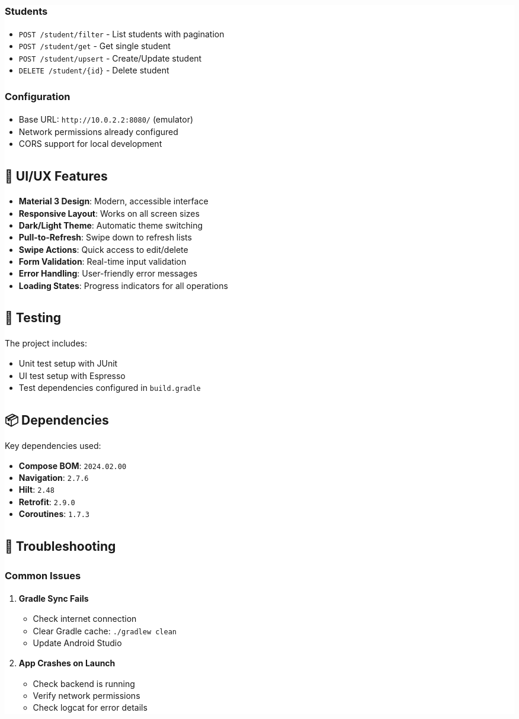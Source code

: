 ### Students
- `POST /student/filter` - List students with pagination
- `POST /student/get` - Get single student
- `POST /student/upsert` - Create/Update student
- `DELETE /student/{id}` - Delete student

### Configuration
- Base URL: `http://10.0.2.2:8080/` (emulator)
- Network permissions already configured
- CORS support for local development

## 🎨 UI/UX Features

- **Material 3 Design**: Modern, accessible interface
- **Responsive Layout**: Works on all screen sizes
- **Dark/Light Theme**: Automatic theme switching
- **Pull-to-Refresh**: Swipe down to refresh lists
- **Swipe Actions**: Quick access to edit/delete
- **Form Validation**: Real-time input validation
- **Error Handling**: User-friendly error messages
- **Loading States**: Progress indicators for all operations

## 🧪 Testing

The project includes:
- Unit test setup with JUnit
- UI test setup with Espresso
- Test dependencies configured in `build.gradle`

## 📦 Dependencies

Key dependencies used:
- **Compose BOM**: `2024.02.00`
- **Navigation**: `2.7.6`
- **Hilt**: `2.48`
- **Retrofit**: `2.9.0`
- **Coroutines**: `1.7.3`

## 🚨 Troubleshooting

### Common Issues
1. **Gradle Sync Fails**
   - Check internet connection
   - Clear Gradle cache: `./gradlew clean`
   - Update Android Studio

2. **App Crashes on Launch**
   - Check backend is running
   - Verify network permissions
   - Check logcat for error details
